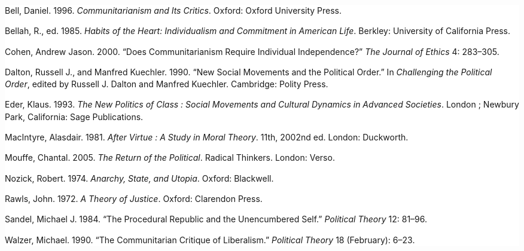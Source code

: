 Bell, Daniel. 1996. *Communitarianism and Its Critics*. Oxford: Oxford
University Press.

Bellah, R., ed. 1985. *Habits of the Heart: Individualism and Commitment
in American Life*. Berkley: University of California Press.

Cohen, Andrew Jason. 2000. “Does Communitarianism Require Individual
Independence?” *The Journal of Ethics* 4: 283–305.

Dalton, Russell J., and Manfred Kuechler. 1990. “New Social Movements
and the Political Order.” In *Challenging the Political Order*, edited
by Russell J. Dalton and Manfred Kuechler. Cambridge: Polity Press.

Eder, Klaus. 1993. *The New Politics of Class : Social Movements and
Cultural Dynamics in Advanced Societies*. London ; Newbury Park,
California: Sage Publications.

MacIntyre, Alasdair. 1981. *After Virtue : A Study in Moral Theory*.
11th, 2002nd ed. London: Duckworth.

Mouffe, Chantal. 2005. *The Return of the Political*. Radical Thinkers.
London: Verso.

Nozick, Robert. 1974. *Anarchy, State, and Utopia*. Oxford: Blackwell.

Rawls, John. 1972. *A Theory of Justice*. Oxford: Clarendon Press.

Sandel, Michael J. 1984. “The Procedural Republic and the Unencumbered
Self.” *Political Theory* 12: 81–96.

Walzer, Michael. 1990. “The Communitarian Critique of Liberalism.”
*Political Theory* 18 (February): 6–23.

[^1]: (Walzer 1990, 6)

[^2]: (Cohen 2000, 283)

[^3]: (MacIntyre 1981)

[^4]: (Mouffe 2005 Chapters 2, 3 & 4)

[^5]: For an introduction and bibliography of early communitarian
    writing, see (Bell 1996, 1–20, esp fn 14)

[^6]: (Bell 1996 Scene 1) & (Walzer 1990, 8)

[^7]: See (Bellah 1985 Ch. 11)

[^8]: (Walzer 1990, 7)

[^9]: (Walzer 1990, 11)

[^10]: (Eder 1993) and (Dalton and Kuechler 1990)

[^11]: (Rawls 1972)

[^12]: (Nozick 1974)

[^13]: See also *Justice as a Virtue: Changing Conceptions* in
    (MacIntyre 1981, 244–55) for a criticism of the modern liberal
    paradigm of justice and rights.

[^14]: (Sandel 1984, 82)

[^15]: *Ibid.*

[^16]: As GK Chesterton said ‘To have a right to do a thing is not at
    all the same as to be right in doing it’

[^17]: (Mouffe 2005, 65)

[^18]: *Ibid*., p. 64

[^19]: (MacIntyre 1981, 53, orig. emph.)

[^20]: *Ibid*.

[^21]: (MacIntyre 1981, 62)

[^22]: *Ibid*.

[^23]: *Ibid*., p. 70

[^24]: *Ibid*., p. 71

[^25]: *Ibid*.

[^26]: *Ibid*., p. 263

[^27]: (Mouffe 2005, 65)

[^28]: *Ibid*., p. 65, emphasis added to draw attention to her project

[^29]: There is however insufficient space to explore this idea further
    within the scope of this paper.

[^30]: *Ibid*., p. 72

[^31]: *Ibid*.
